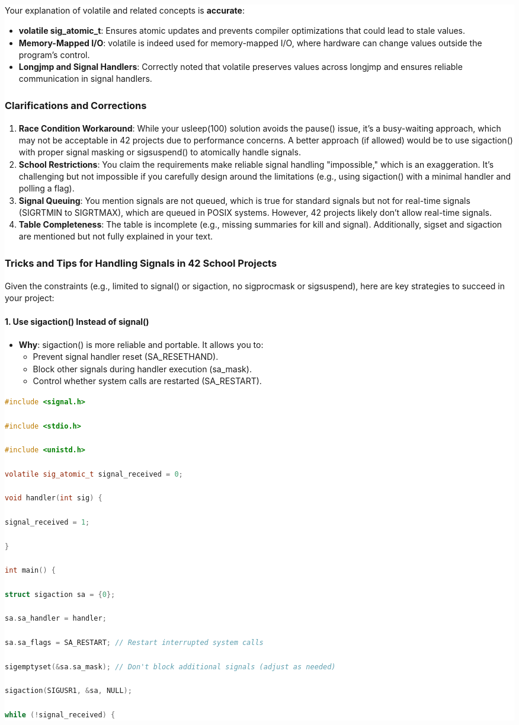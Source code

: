 Your explanation of volatile and related concepts is **accurate**:

- **volatile sig_atomic_t**: Ensures atomic updates and prevents compiler optimizations that could lead to stale values.
- **Memory-Mapped I/O**: volatile is indeed used for memory-mapped I/O, where hardware can change values outside the program’s control.
- **Longjmp and Signal Handlers**: Correctly noted that volatile preserves values across longjmp and ensures reliable communication in signal handlers.

### Clarifications and Corrections

1. **Race Condition Workaround**: While your usleep(100) solution avoids the pause() issue, it’s a busy-waiting approach, which may not be acceptable in 42 projects due to performance concerns. A better approach (if allowed) would be to use sigaction() with proper signal masking or sigsuspend() to atomically handle signals.
2. **School Restrictions**: You claim the requirements make reliable signal handling "impossible," which is an exaggeration. It’s challenging but not impossible if you carefully design around the limitations (e.g., using sigaction() with a minimal handler and polling a flag).
3. **Signal Queuing**: You mention signals are not queued, which is true for standard signals but not for real-time signals (SIGRTMIN to SIGRTMAX), which are queued in POSIX systems. However, 42 projects likely don’t allow real-time signals.
4. **Table Completeness**: The table is incomplete (e.g., missing summaries for kill and signal). Additionally, sigset and sigaction are mentioned but not fully explained in your text.

### Tricks and Tips for Handling Signals in 42 School Projects

Given the constraints (e.g., limited to signal() or sigaction, no sigprocmask or sigsuspend), here are key strategies to succeed in your project:

#### 1. Use sigaction() Instead of signal()

- **Why**: sigaction() is more reliable and portable. It allows you to:
    - Prevent signal handler reset (SA_RESETHAND).
    - Block other signals during handler execution (sa_mask).
    - Control whether system calls are restarted (SA_RESTART).
```c
#include <signal.h>

#include <stdio.h>

#include <unistd.h>

volatile sig_atomic_t signal_received = 0;

void handler(int sig) {

signal_received = 1;

}

int main() {

struct sigaction sa = {0};

sa.sa_handler = handler;

sa.sa_flags = SA_RESTART; // Restart interrupted system calls

sigemptyset(&sa.sa_mask); // Don't block additional signals (adjust as needed)

sigaction(SIGUSR1, &sa, NULL);

while (!signal_received) {

```